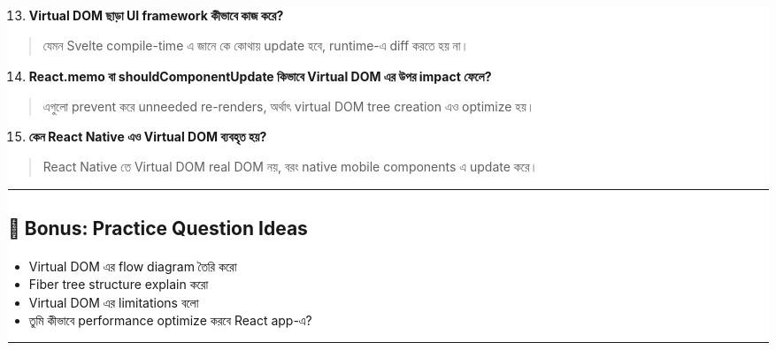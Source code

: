 13. **Virtual DOM ছাড়া UI framework কীভাবে কাজ করে?**

> যেমন Svelte compile-time এ জানে কে কোথায় update হবে, runtime-এ diff করতে হয় না।

14. **React.memo বা shouldComponentUpdate কিভাবে Virtual DOM এর উপর impact ফেলে?**

> এগুলো prevent করে unneeded re-renders, অর্থাৎ virtual DOM tree creation এও optimize হয়।

15. **কেন React Native এও Virtual DOM ব্যবহৃত হয়?**

> React Native তে Virtual DOM real DOM নয়, বরং native mobile components এ update করে।

---

## 🧪 Bonus: Practice Question Ideas

* Virtual DOM এর flow diagram তৈরি করো
* Fiber tree structure explain করো
* Virtual DOM এর limitations বলো
* তুমি কীভাবে performance optimize করবে React app-এ?

---


